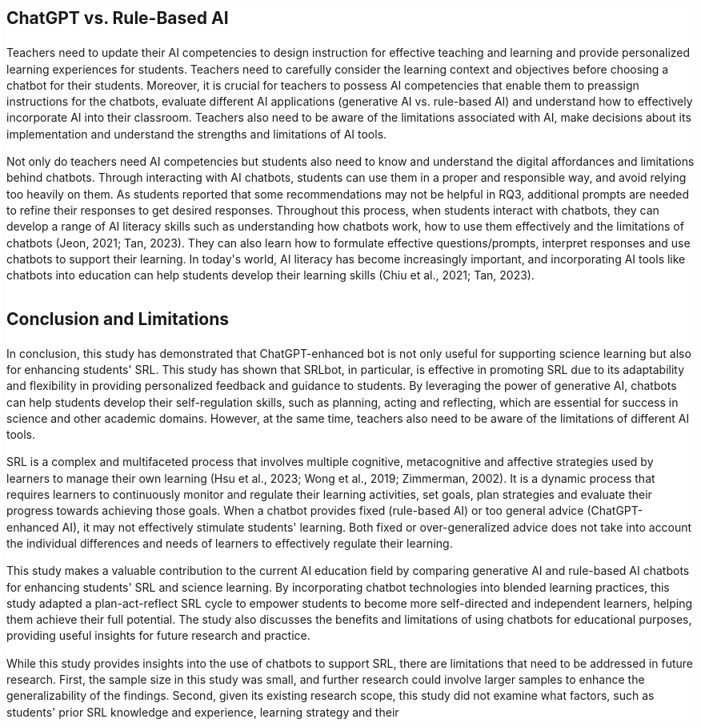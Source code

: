 ## ChatGPT vs. Rule-Based AI

Teachers need to update their AI competencies to design instruction for effective teaching and learning and provide personalized learning experiences for students. Teachers need to carefully consider the learning context and objectives before choosing a chatbot for their students. Moreover, it is crucial for teachers to possess AI competencies that enable them to preassign instructions for the chatbots, evaluate different AI applications (generative AI vs. rule-based AI) and understand how to effectively incorporate AI into their classroom. Teachers also need to be aware of the limitations associated with AI, make decisions about its implementation and understand the strengths and limitations of AI tools.

Not only do teachers need AI competencies but students also need to know and understand the digital affordances and limitations behind chatbots. Through interacting with AI chatbots, students can use them in a proper and responsible way, and avoid relying too heavily on them. As students reported that some recommendations may not be helpful in RQ3, additional prompts are needed to refine their responses to get desired responses. Throughout this process, when students interact with chatbots, they can develop a range of AI literacy skills such as understanding how chatbots work, how to use them effectively and the limitations of chatbots (Jeon, 2021; Tan, 2023). They can also learn how to formulate effective questions/prompts, interpret responses and use chatbots to support their learning. In today's world, AI literacy has become increasingly important, and incorporating AI tools like chatbots into education can help students develop their learning skills (Chiu et al., 2021; Tan, 2023).

## Conclusion and Limitations

In conclusion, this study has demonstrated that ChatGPT-enhanced bot is not only useful for supporting science learning but also for enhancing students' SRL. This study has shown that SRLbot, in particular, is effective in promoting SRL due to its adaptability and flexibility in providing personalized feedback and guidance to students. By leveraging the power of generative AI, chatbots can help students develop their self-regulation skills, such as planning, acting and reflecting, which are essential for success in science and other academic domains. However, at the same time, teachers also need to be aware of the limitations of different AI tools.

SRL is a complex and multifaceted process that involves multiple cognitive, metacognitive and affective strategies used by learners to manage their own learning (Hsu et al., 2023; Wong et al., 2019; Zimmerman, 2002). It is a dynamic process that requires learners to continuously monitor and regulate their learning activities, set goals, plan strategies and evaluate their progress towards achieving those goals. When a chatbot provides fixed (rule-based AI) or too general advice (ChatGPT-enhanced AI), it may not effectively stimulate students' learning. Both fixed or over-generalized advice does not take into account the individual differences and needs of learners to effectively regulate their learning.

This study makes a valuable contribution to the current AI education field by comparing generative AI and rule-based AI chatbots for enhancing students' SRL and science learning. By incorporating chatbot technologies into blended learning practices, this study adapted a plan-act-reflect SRL cycle to empower students to become more self-directed and independent learners, helping them achieve their full potential. The study also discusses the benefits and limitations of using chatbots for educational purposes, providing useful insights for future research and practice.

While this study provides insights into the use of chatbots to support SRL, there are limitations that need to be addressed in future research. First, the sample size in this study was small, and further research could involve larger samples to enhance the generalizability of the findings. Second, given its existing research scope, this study did not examine what factors, such as students' prior SRL knowledge and experience, learning strategy and their
